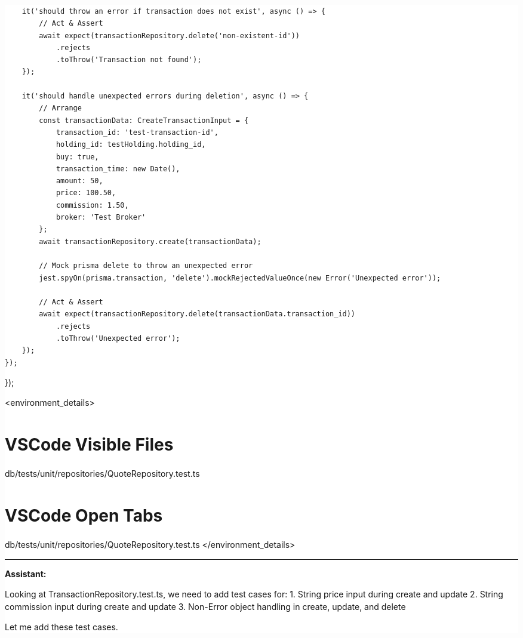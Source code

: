         it('should throw an error if transaction does not exist', async () => {
            // Act & Assert
            await expect(transactionRepository.delete('non-existent-id'))
                .rejects
                .toThrow('Transaction not found');
        });

        it('should handle unexpected errors during deletion', async () => {
            // Arrange
            const transactionData: CreateTransactionInput = {
                transaction_id: 'test-transaction-id',
                holding_id: testHolding.holding_id,
                buy: true,
                transaction_time: new Date(),
                amount: 50,
                price: 100.50,
                commission: 1.50,
                broker: 'Test Broker'
            };
            await transactionRepository.create(transactionData);

            // Mock prisma delete to throw an unexpected error
            jest.spyOn(prisma.transaction, 'delete').mockRejectedValueOnce(new Error('Unexpected error'));

            // Act & Assert
            await expect(transactionRepository.delete(transactionData.transaction_id))
                .rejects
                .toThrow('Unexpected error');
        });
    });
});

<environment_details>
# VSCode Visible Files
db/tests/unit/repositories/QuoteRepository.test.ts

# VSCode Open Tabs
db/tests/unit/repositories/QuoteRepository.test.ts
</environment_details>

---

**Assistant:**

<thinking>
Looking at TransactionRepository.test.ts, we need to add test cases for:
1. String price input during create and update
2. String commission input during create and update
3. Non-Error object handling in create, update, and delete

Let me add these test cases.
</thinking>
